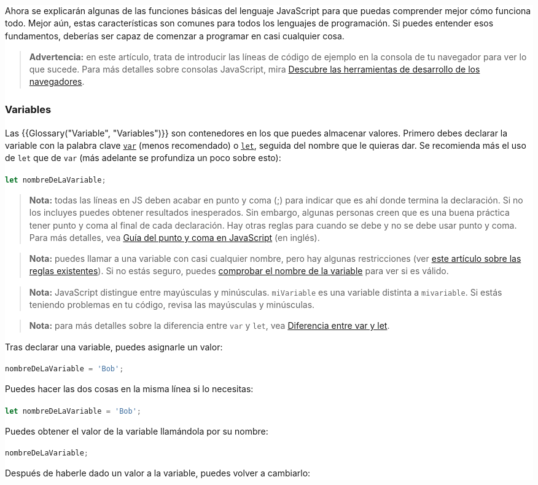 Ahora se explicarán algunas de las funciones básicas del lenguaje JavaScript para que puedas comprender mejor cómo funciona todo. Mejor aún, estas características son comunes para todos los lenguajes de programación. Si puedes entender esos fundamentos, deberías ser capaz de comenzar a programar en casi cualquier cosa.

> **Advertencia:** en este artículo, trata de introducir las líneas de código de ejemplo en la consola de tu navegador para ver lo que sucede. Para más detalles sobre consolas JavaScript, mira [Descubre las herramientas de desarrollo de los navegadores](/es/docs/Learn/Common_questions/What_are_browser_developer_tools).

### Variables

Las {{Glossary("Variable", "Variables")}} son contenedores en los que puedes almacenar valores. Primero debes declarar la variable con la palabra clave [`var`](/es/docs/Web/JavaScript/Reference/Statements/var) (menos recomendado) o [`let`](/es/docs/Web/JavaScript/Reference/Statements/let), seguida del nombre que le quieras dar. Se recomienda más el uso de `let` que de `var` (más adelante se profundiza un poco sobre esto):

```js
let nombreDeLaVariable;
```

> **Nota:** todas las líneas en JS deben acabar en punto y coma (;) para indicar que es ahí donde termina la declaración. Si no los incluyes puedes obtener resultados inesperados. Sin embargo, algunas personas creen que es una buena práctica tener punto y coma al final de cada declaración. Hay otras reglas para cuando se debe y no se debe usar punto y coma. Para más detalles, vea [Guía del punto y coma en JavaScript](http://news.codecademy.com/your-guide-to-semicolons-in-javascript/) (en inglés).

> **Nota:** puedes llamar a una variable con casi cualquier nombre, pero hay algunas restricciones (ver [este artículo sobre las reglas existentes](/es/docs/Web/JavaScript/Guide/Grammar_and_Types#Variables)). Si no estás seguro, puedes [comprobar el nombre de la variable](https://mothereff.in/js-variables) para ver si es válido.

> **Nota:** JavaScript distingue entre mayúsculas y minúsculas. `miVariable` es una variable distinta a `mivariable`. Si estás teniendo problemas en tu código, revisa las mayúsculas y minúsculas.

> **Nota:** para más detalles sobre la diferencia entre `var` y `let`, vea [Diferencia entre var y let](/es/docs/Learn/JavaScript/First_steps/Variables#Diferencia_entre_var_y_let).

Tras declarar una variable, puedes asignarle un valor:

```js
nombreDeLaVariable = 'Bob';
```

Puedes hacer las dos cosas en la misma línea si lo necesitas:

```js
let nombreDeLaVariable = 'Bob';
```

Puedes obtener el valor de la variable llamándola por su nombre:

```js
nombreDeLaVariable;
```

Después de haberle dado un valor a la variable, puedes volver a cambiarlo:
